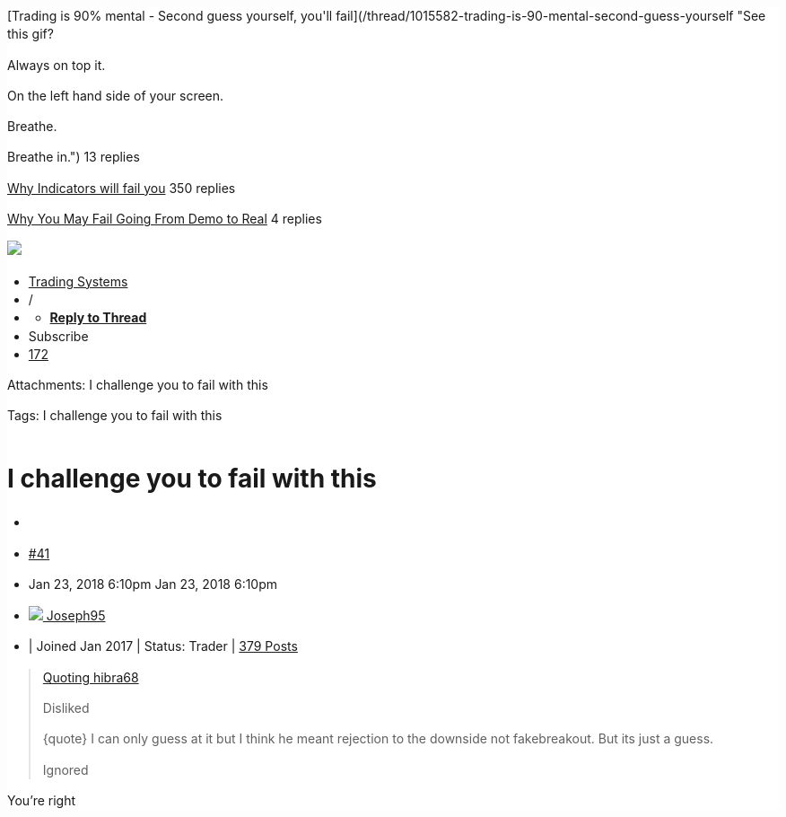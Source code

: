 [Trading is 90% mental - Second guess yourself, you'll fail](/thread/1015582-trading-is-90-mental-second-guess-yourself "See this gif? 
  
Always on top it. 
  
On the left hand side of your screen. 
  
Breathe. 
  
Breathe in.") 13 replies

[Why Indicators will fail you](/thread/106756-why-indicators-will-fail-you "In this thread I will talk about why indicators should not be used to base trades on. I will discuss the reasons that they are not a...") 350 replies

[Why You May Fail Going From Demo to Real](/thread/56737-why-you-may-fail-going-from-demo-to "I posted this in another thread and many thought it was valuable information and I believe the correct place for it is here in the...") 4 replies

![](https://resources.faireconomy.media/images/logos/logo-print-ff.png)

  * [Trading Systems](/forum/71-trading-systems)
  * /
  *   * [ **Reply to Thread** ](/thread/732317-i-challenge-you-to-fail-with-this/reply#reply)
  * Subscribe
  * [172](javascript:void\(0\);)

Attachments: I challenge you to fail with this

Tags: I challenge you to fail with this

#  [](/thread/732317-i-challenge-you-to-fail-with-this)I challenge you to fail with this 

  * 

  * [#41](/thread/post/10698408#post10698408 "Post Permalink")

  * Jan 23, 2018 6:10pm  Jan 23, 2018 6:10pm 

  * [![](https://assets.faireconomy.media/nfs/customavatars/thumbs/medium/avatar545840_1.gif) Joseph95](joseph95)

  * | Joined Jan 2017  | Status: Trader | [379 Posts](/search?do=process&provider=Member&searchuser=545840)

> [Quoting hibra68](/thread/post/10697828#post10697828 "View Quoted Post")
> 
> Disliked
> 
> {quote} I can only guess at it but I think he meant rejection to the downside not fakebreakout. But its just a guess.
> 
> Ignored

You’re right 
